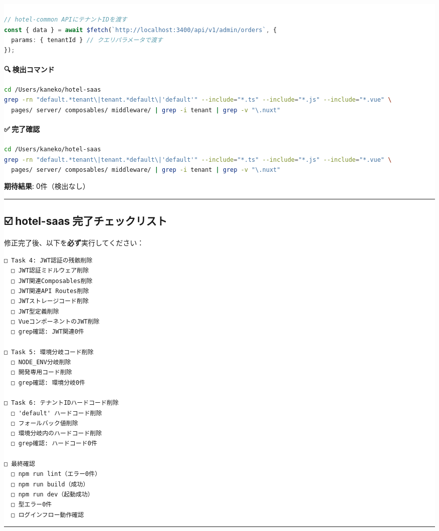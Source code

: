 ```typescript

// hotel-common APIにテナントIDを渡す
const { data } = await $fetch(`http://localhost:3400/api/v1/admin/orders`, {
  params: { tenantId } // クエリパラメータで渡す
});
```

#### 🔍 検出コマンド

```bash
cd /Users/kaneko/hotel-saas
grep -rn "default.*tenant\|tenant.*default\|'default'" --include="*.ts" --include="*.js" --include="*.vue" \
  pages/ server/ composables/ middleware/ | grep -i tenant | grep -v "\.nuxt"
```

#### ✅ 完了確認

```bash
cd /Users/kaneko/hotel-saas
grep -rn "default.*tenant\|tenant.*default\|'default'" --include="*.ts" --include="*.js" --include="*.vue" \
  pages/ server/ composables/ middleware/ | grep -i tenant | grep -v "\.nuxt"
```

**期待結果**: 0件（検出なし）

---

## ☑️ hotel-saas 完了チェックリスト

修正完了後、以下を**必ず**実行してください：

```markdown
□ Task 4: JWT認証の残骸削除
  □ JWT認証ミドルウェア削除
  □ JWT関連Composables削除
  □ JWT関連API Routes削除
  □ JWTストレージコード削除
  □ JWT型定義削除
  □ VueコンポーネントのJWT削除
  □ grep確認: JWT関連0件

□ Task 5: 環境分岐コード削除
  □ NODE_ENV分岐削除
  □ 開発専用コード削除
  □ grep確認: 環境分岐0件

□ Task 6: テナントIDハードコード削除
  □ 'default' ハードコード削除
  □ フォールバック値削除
  □ 環境分岐内のハードコード削除
  □ grep確認: ハードコード0件

□ 最終確認
  □ npm run lint（エラー0件）
  □ npm run build（成功）
  □ npm run dev（起動成功）
  □ 型エラー0件
  □ ログインフロー動作確認
```

---